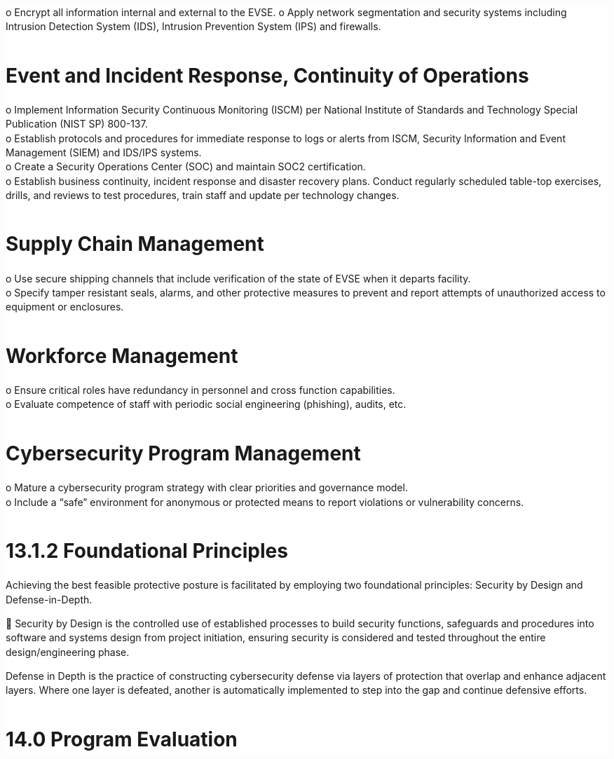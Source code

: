o Encrypt all information internal and external to the EVSE. o Apply network segmentation and security systems including Intrusion Detection System (IDS), Intrusion Prevention System (IPS) and firewalls.  

# Event and Incident Response, Continuity of Operations  

o Implement Information Security Continuous Monitoring (ISCM) per National Institute of Standards and Technology Special Publication (NIST SP) 800-137.   
o Establish protocols and procedures for immediate response to logs or alerts from ISCM, Security Information and Event Management (SIEM) and IDS/IPS systems.   
o Create a Security Operations Center (SOC) and maintain SOC2 certification.   
o Establish business continuity, incident response and disaster recovery plans. Conduct regularly scheduled table-top exercises, drills, and reviews to test procedures, train staff and update per technology changes.  

# Supply Chain Management  

o Use secure shipping channels that include verification of the state of EVSE when it departs facility.   
o Specify tamper resistant seals, alarms, and other protective measures to prevent and report attempts of unauthorized access to equipment or enclosures.  

# Workforce Management  

o Ensure critical roles have redundancy in personnel and cross function capabilities.   
o Evaluate competence of staff with periodic social engineering (phishing), audits, etc.  

# Cybersecurity Program Management  

o Mature a cybersecurity program strategy with clear priorities and governance model.   
o Include a “safe” environment for anonymous or protected means to report violations or vulnerability concerns.  

# 13.1.2  Foundational Principles  

Achieving the best feasible protective posture is facilitated by employing two foundational principles: Security by Design and Defense-in-Depth.  

 Security by Design is the controlled use of established processes to build security functions, safeguards and procedures into software and systems design from project initiation, ensuring security is considered and tested throughout the entire design/engineering phase.  

Defense in Depth is the practice of constructing cybersecurity defense via layers of protection that overlap and enhance adjacent layers. Where one layer is defeated, another is automatically implemented to step into the gap and continue defensive efforts.  

# 14.0  Program Evaluation  
